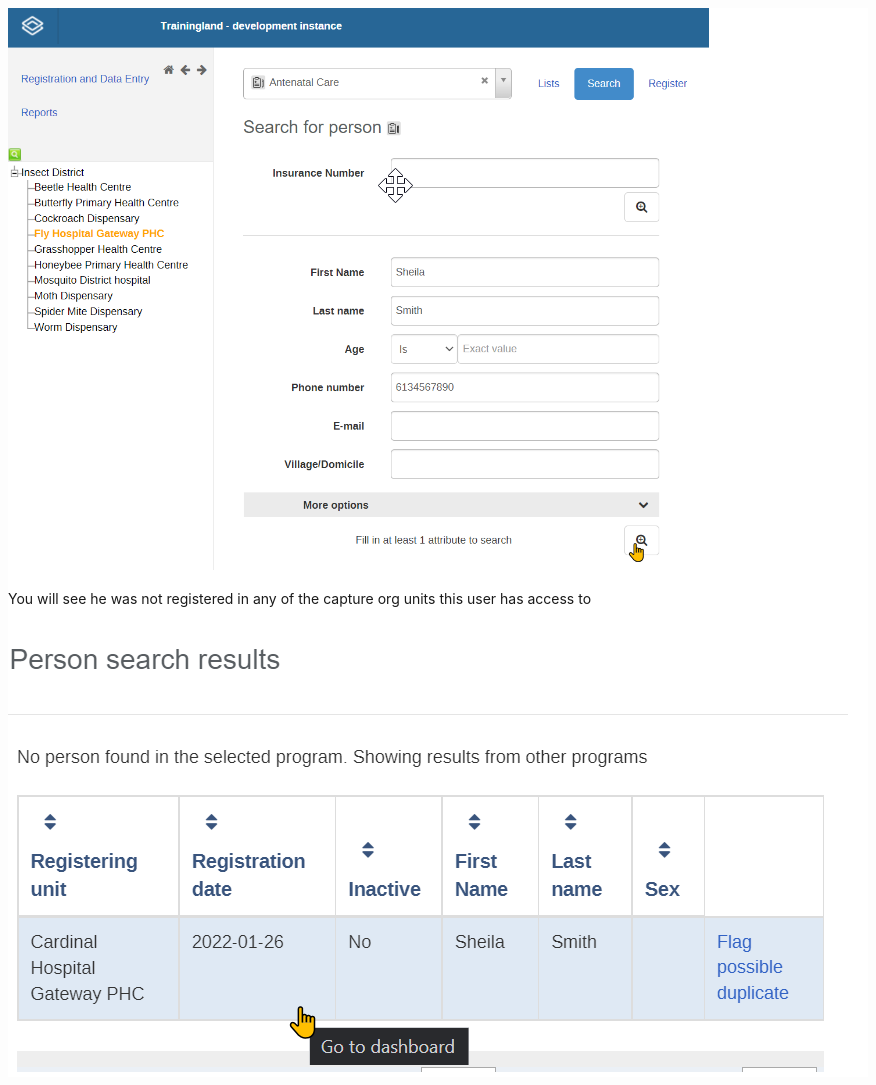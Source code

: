 ![](Images/programacess/image17.png)

You will see he was not registered in any of the capture org units this user has access to

![](Images/programacess/image3.png)
